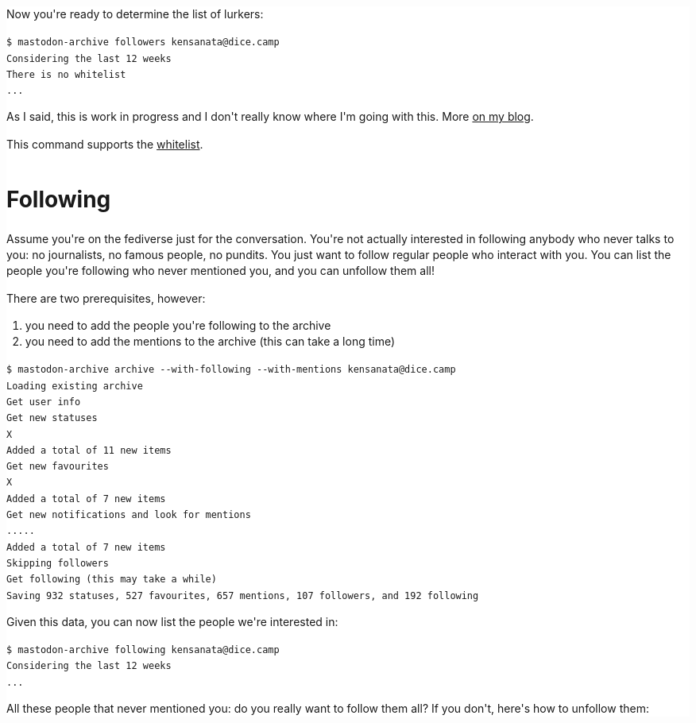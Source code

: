 Now you're ready to determine the list of lurkers:

```text
$ mastodon-archive followers kensanata@dice.camp
Considering the last 12 weeks
There is no whitelist
...
```

As I said, this is work in progress and I don't really know where I'm
going with this. More
[on my blog](https://alexschroeder.ch/wiki/2018-04-13_Social_Media_Goals).

This command supports the [whitelist](#whitelist).

# Following

Assume you're on the fediverse just for the conversation. You're not
actually interested in following anybody who never talks to you: no
journalists, no famous people, no pundits. You just want to follow
regular people who interact with you. You can list the people you're
following who never mentioned you, and you can unfollow them all!

There are two prerequisites, however:

1. you need to add the people you're following to the archive
2. you need to add the mentions to the archive (this can take a long time)

```text
$ mastodon-archive archive --with-following --with-mentions kensanata@dice.camp
Loading existing archive
Get user info
Get new statuses
X
Added a total of 11 new items
Get new favourites
X
Added a total of 7 new items
Get new notifications and look for mentions
.....
Added a total of 7 new items
Skipping followers
Get following (this may take a while)
Saving 932 statuses, 527 favourites, 657 mentions, 107 followers, and 192 following
```

Given this data, you can now list the people we're interested in:

```text
$ mastodon-archive following kensanata@dice.camp
Considering the last 12 weeks
...
```

All these people that never mentioned you: do you really want to
follow them all? If you don't, here's how to unfollow them:
